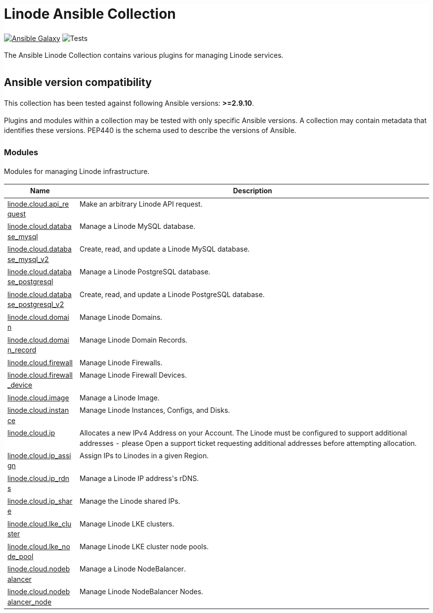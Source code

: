 # Linode Ansible Collection
[![Ansible Galaxy](https://img.shields.io/badge/galaxy-linode.cloud-660198.svg?style=flat)](https://galaxy.ansible.com/linode/cloud/) 
![Tests](https://img.shields.io/github/actions/workflow/status/linode/ansible_linode/integration-tests.yml?branch=main)

The Ansible Linode Collection contains various plugins for managing Linode services.


## Ansible version compatibility

This collection has been tested against following Ansible versions: **>=2.9.10**.

Plugins and modules within a collection may be tested with only specific Ansible versions.
A collection may contain metadata that identifies these versions.
PEP440 is the schema used to describe the versions of Ansible.



### Modules

Modules for managing Linode infrastructure.

Name | Description |
--- | ------------ |
[linode.cloud.api_request](https://github.com/linode/ansible_linode/blob/v0.37.1/docs/modules/api_request.md)|Make an arbitrary Linode API request.|
[linode.cloud.database_mysql](https://github.com/linode/ansible_linode/blob/v0.37.1/docs/modules/database_mysql.md)|Manage a Linode MySQL database.|
[linode.cloud.database_mysql_v2](https://github.com/linode/ansible_linode/blob/v0.37.1/docs/modules/database_mysql_v2.md)|Create, read, and update a Linode MySQL database.|
[linode.cloud.database_postgresql](https://github.com/linode/ansible_linode/blob/v0.37.1/docs/modules/database_postgresql.md)|Manage a Linode PostgreSQL database.|
[linode.cloud.database_postgresql_v2](https://github.com/linode/ansible_linode/blob/v0.37.1/docs/modules/database_postgresql_v2.md)|Create, read, and update a Linode PostgreSQL database.|
[linode.cloud.domain](https://github.com/linode/ansible_linode/blob/v0.37.1/docs/modules/domain.md)|Manage Linode Domains.|
[linode.cloud.domain_record](https://github.com/linode/ansible_linode/blob/v0.37.1/docs/modules/domain_record.md)|Manage Linode Domain Records.|
[linode.cloud.firewall](https://github.com/linode/ansible_linode/blob/v0.37.1/docs/modules/firewall.md)|Manage Linode Firewalls.|
[linode.cloud.firewall_device](https://github.com/linode/ansible_linode/blob/v0.37.1/docs/modules/firewall_device.md)|Manage Linode Firewall Devices.|
[linode.cloud.image](https://github.com/linode/ansible_linode/blob/v0.37.1/docs/modules/image.md)|Manage a Linode Image.|
[linode.cloud.instance](https://github.com/linode/ansible_linode/blob/v0.37.1/docs/modules/instance.md)|Manage Linode Instances, Configs, and Disks.|
[linode.cloud.ip](https://github.com/linode/ansible_linode/blob/v0.37.1/docs/modules/ip.md)|Allocates a new IPv4 Address on your Account. The Linode must be configured to support additional addresses - please Open a support ticket requesting additional addresses before attempting allocation.|
[linode.cloud.ip_assign](https://github.com/linode/ansible_linode/blob/v0.37.1/docs/modules/ip_assign.md)|Assign IPs to Linodes in a given Region.|
[linode.cloud.ip_rdns](https://github.com/linode/ansible_linode/blob/v0.37.1/docs/modules/ip_rdns.md)|Manage a Linode IP address's rDNS.|
[linode.cloud.ip_share](https://github.com/linode/ansible_linode/blob/v0.37.1/docs/modules/ip_share.md)|Manage the Linode shared IPs.|
[linode.cloud.lke_cluster](https://github.com/linode/ansible_linode/blob/v0.37.1/docs/modules/lke_cluster.md)|Manage Linode LKE clusters.|
[linode.cloud.lke_node_pool](https://github.com/linode/ansible_linode/blob/v0.37.1/docs/modules/lke_node_pool.md)|Manage Linode LKE cluster node pools.|
[linode.cloud.nodebalancer](https://github.com/linode/ansible_linode/blob/v0.37.1/docs/modules/nodebalancer.md)|Manage a Linode NodeBalancer.|
[linode.cloud.nodebalancer_node](https://github.com/linode/ansible_linode/blob/v0.37.1/docs/modules/nodebalancer_node.md)|Manage Linode NodeBalancer Nodes.|